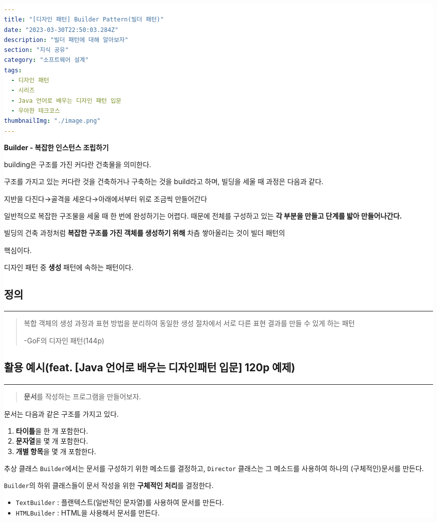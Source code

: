 ```yaml
---
title: "[디자인 패턴] Builder Pattern(빌더 패턴)"
date: "2023-03-30T22:50:03.284Z"
description: "빌더 패턴에 대해 알아보자"
section: "지식 공유" 
category: "소프트웨어 설계"
tags:
  - 디자인 패턴
  - 시리즈
  - Java 언어로 배우는 디자인 패턴 입문
  - 우아한 테크코스
thumbnailImg: "./image.png"
---
```


**Builder - 복잡한 인스턴스 조립하기**

building은 구조를 가진 커다란 건축물을 의미한다.

구조를 가지고 있는 커다란 것을 건축하거나 구축하는 것을 build라고 하며, 빌딩을 세울 때 과정은 다음과 같다.

지반을 다진다→골격을 세운다→아래에서부터 위로 조금씩 만들어간다

일반적으로 복잡한 구조물을 세울 때 한 번에 완성하기는 어렵다. 때문에 전체를 구성하고 있는 **각 부분을 만들고 단계를 밟아 만들어나간다.**

빌딩의 건축 과정처럼 **복잡한 구조를 가진 객체를 생성하기 위해** 차츰 쌓아올리는 것이 빌더 패턴의

핵심이다.

디자인 패턴 중 **생성** 패턴에 속하는 패턴이다.

## 정의

---

> 복합 객체의 생성 과정과 표현 방법을 분리하여 동일한 생성 절차에서 서로 다른 표현 결과를 만들 수 있게 하는 패턴
>
> -GoF의 디자인 패턴(144p)

## 활용 예시(feat. [Java 언어로 배우는 디자인패턴 입문] 120p 예제)

---

> **문서**를 작성하는 프로그램을 만들어보자.

문서는 다음과 같은 구조를 가지고 있다.

1. **타이틀**을 한 개 포함한다.
2. **문자열**을 몇 개 포함한다.
3. **개별 항목**을 몇 개 포함한다.

추상 클래스 `Builder`에서는 문서를 구성하기 위한 메소드를 결정하고, `Director` 클래스는 그 메소드를 사용하여 하나의 (구체적인)문서를 만든다.

`Builder`의 하위 클래스들이 문서 작성을 위한 **구체적인 처리**를 결정한다.

- `TextBuilder` : 플랜텍스트(일반적인 문자열)를 사용하여 문서를 만든다.
- `HTMLBuilder` : HTML을 사용해서 문서를 만든다.
